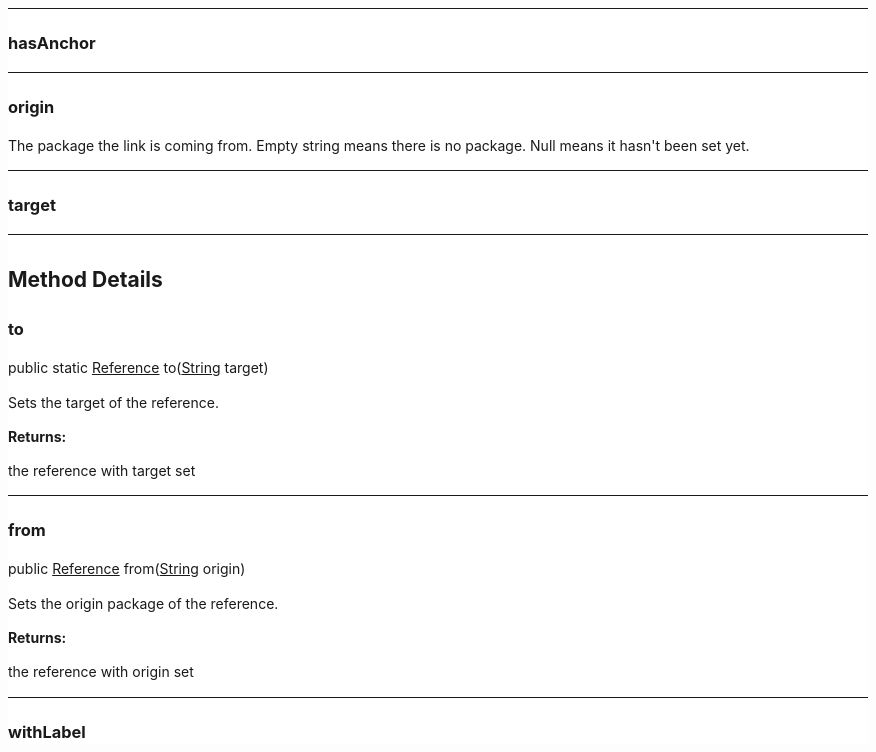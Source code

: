 


---

### hasAnchor




---

### origin

The package the link is coming from. Empty string means there is no package. Null means it hasn't been set yet.


---

### target




---


## Method Details

### to

public static [Reference](Reference.md) to([String](https://docs.oracle.com/en/java/javase/24/docs/api/java.base/java/lang/String.html) target)

Sets the target of the reference.

**Returns:**

the reference with target set


---

### from

public [Reference](Reference.md) from([String](https://docs.oracle.com/en/java/javase/24/docs/api/java.base/java/lang/String.html) origin)

Sets the origin package of the reference.

**Returns:**

the reference with origin set


---

### withLabel
